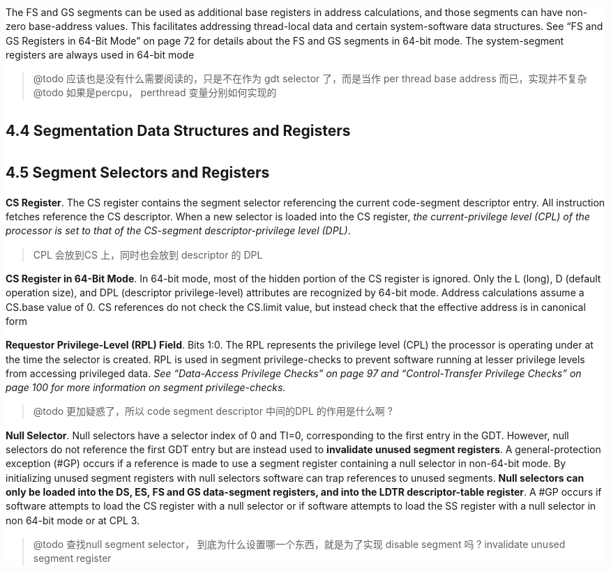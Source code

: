 

The FS and GS segments can be used as additional base registers in address
calculations, and those segments can have non-zero base-address values. This facilitates addressing
thread-local data and certain system-software data structures. See “FS and GS Registers in 64-Bit
Mode” on page 72 for details about the FS and GS segments in 64-bit mode. The system-segment
registers are always used in 64-bit mode
> @todo 应该也是没有什么需要阅读的，只是不在作为 gdt selector 了，而是当作 per thread base address 而已，实现并不复杂
> @todo 如果是percpu， perthread 变量分别如何实现的


## 4.4 Segmentation Data Structures and Registers


## 4.5 Segment Selectors and Registers
**CS Register**. The CS register contains the segment selector referencing the current code-segment 
descriptor entry. All instruction fetches reference the CS descriptor. When a new selector is loaded into 
the CS register, *the current-privilege level (CPL) of the processor is set to that of the CS-segment 
descriptor-privilege level (DPL)*. 
> CPL 会放到CS 上，同时也会放到 descriptor 的 DPL

**CS Register in 64-Bit Mode**. In 64-bit mode, most of the hidden portion of the CS register is 
ignored. Only the L (long), D (default operation size), and DPL (descriptor privilege-level) attributes 
are recognized by 64-bit mode. Address calculations assume a CS.base value of 0. CS references do 
not check the CS.limit value, but instead check that the effective address is in canonical form


**Requestor Privilege-Level (RPL) Field**. Bits 1:0. The RPL represents the privilege level (CPL) the 
processor is operating under at the time the selector is created.
RPL is used in segment privilege-checks to prevent software running at lesser privilege levels from 
accessing privileged data. *See “Data-Access Privilege Checks” on page 97 and “Control-Transfer 
Privilege Checks” on page 100 for more information on segment privilege-checks.*
> @todo 更加疑惑了，所以 code segment descriptor 中间的DPL 的作用是什么啊 ?


**Null Selector**. Null selectors have a selector index of 0 and TI=0, corresponding to the first entry in 
the GDT. However, null selectors do not reference the first GDT entry but are instead used to 
**invalidate unused segment registers**. A general-protection exception (#GP) occurs if a reference is 
made to use a segment register containing a null selector in non-64-bit mode. By initializing unused 
segment registers with null selectors software can trap references to unused segments.
**Null selectors can only be loaded into the DS, ES, FS and GS data-segment registers, and into the 
LDTR descriptor-table register**. A #GP occurs if software attempts to load the CS register with a null 
selector or if software attempts to load the SS register with a null selector in non 64-bit mode or at CPL 
3.
> @todo 查找null segment selector， 到底为什么设置哪一个东西，就是为了实现 disable segment 吗 ? invalidate unused segment register
